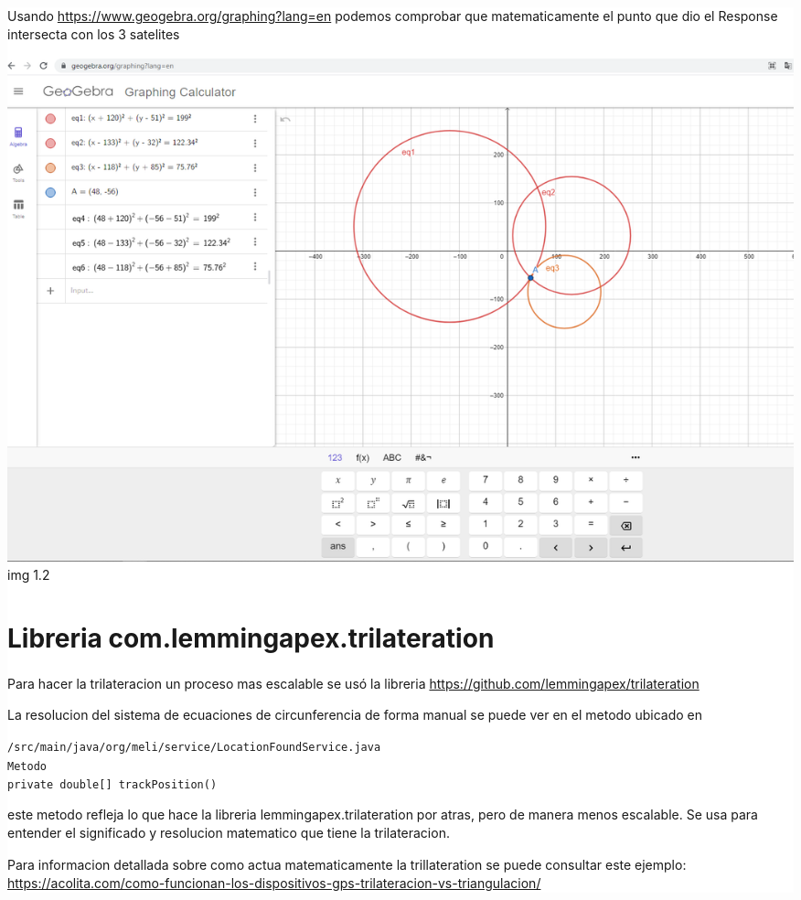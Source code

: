 Usando https://www.geogebra.org/graphing?lang=en
podemos comprobar que matematicamente el punto que dio el Response intersecta con los 3 satelites 

![alt text](docs/Geogebra.PNG)
img 1.2

# Libreria com.lemmingapex.trilateration
Para hacer la trilateracion un proceso mas escalable se usó la libreria
https://github.com/lemmingapex/trilateration

La resolucion del sistema de ecuaciones de circunferencia de forma manual se puede ver en el metodo ubicado en 
```shell script
/src/main/java/org/meli/service/LocationFoundService.java
Metodo
private double[] trackPosition()
```

este metodo refleja lo que hace la libreria lemmingapex.trilateration por atras, pero de manera menos escalable. Se usa para entender el significado y resolucion matematico que tiene la trilateracion.


Para informacion detallada sobre como actua matematicamente la trillateration se puede consultar este ejemplo:
https://acolita.com/como-funcionan-los-dispositivos-gps-trilateracion-vs-triangulacion/
